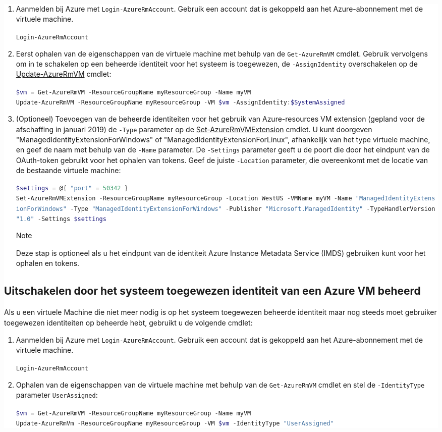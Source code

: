 1. Aanmelden bij Azure met `Login-AzureRmAccount`. Gebruik een account dat is gekoppeld aan het Azure-abonnement met de virtuele machine.

   ```powershell
   Login-AzureRmAccount
   ```

2. Eerst ophalen van de eigenschappen van de virtuele machine met behulp van de `Get-AzureRmVM` cmdlet. Gebruik vervolgens om in te schakelen op een beheerde identiteit voor het systeem is toegewezen, de `-AssignIdentity` overschakelen op de [Update-AzureRmVM](/powershell/module/azurerm.compute/update-azurermvm) cmdlet:

   ```powershell
   $vm = Get-AzureRmVM -ResourceGroupName myResourceGroup -Name myVM
   Update-AzureRmVM -ResourceGroupName myResourceGroup -VM $vm -AssignIdentity:$SystemAssigned
   ```

3. (Optioneel) Toevoegen van de beheerde identiteiten voor het gebruik van Azure-resources VM extension (gepland voor de afschaffing in januari 2019) de `-Type` parameter op de [Set-AzureRmVMExtension](/powershell/module/azurerm.compute/set-azurermvmextension) cmdlet. U kunt doorgeven "ManagedIdentityExtensionForWindows" of "ManagedIdentityExtensionForLinux", afhankelijk van het type virtuele machine, en geef de naam met behulp van de `-Name` parameter. De `-Settings` parameter geeft u de poort die door het eindpunt van de OAuth-token gebruikt voor het ophalen van tokens. Geef de juiste `-Location` parameter, die overeenkomt met de locatie van de bestaande virtuele machine:

   ```powershell
   $settings = @{ "port" = 50342 }
   Set-AzureRmVMExtension -ResourceGroupName myResourceGroup -Location WestUS -VMName myVM -Name "ManagedIdentityExtensionForWindows" -Type "ManagedIdentityExtensionForWindows" -Publisher "Microsoft.ManagedIdentity" -TypeHandlerVersion "1.0" -Settings $settings 
   ```
    > [!NOTE]
    > Deze stap is optioneel als u het eindpunt van de identiteit Azure Instance Metadata Service (IMDS) gebruiken kunt voor het ophalen en tokens.

## <a name="disable-system-assigned-managed-identity-from-an-azure-vm"></a>Uitschakelen door het systeem toegewezen identiteit van een Azure VM beheerd

Als u een virtuele Machine die niet meer nodig is op het systeem toegewezen beheerde identiteit maar nog steeds moet gebruiker toegewezen identiteiten op beheerde hebt, gebruikt u de volgende cmdlet:

1. Aanmelden bij Azure met `Login-AzureRmAccount`. Gebruik een account dat is gekoppeld aan het Azure-abonnement met de virtuele machine.

   ```powershell
   Login-AzureRmAccount
   ```

2. Ophalen van de eigenschappen van de virtuele machine met behulp van de `Get-AzureRmVM` cmdlet en stel de `-IdentityType` parameter `UserAssigned`:

   ```powershell   
   $vm = Get-AzureRmVM -ResourceGroupName myResourceGroup -Name myVM    
   Update-AzureRmVm -ResourceGroupName myResourceGroup -VM $vm -IdentityType "UserAssigned"
   ```
